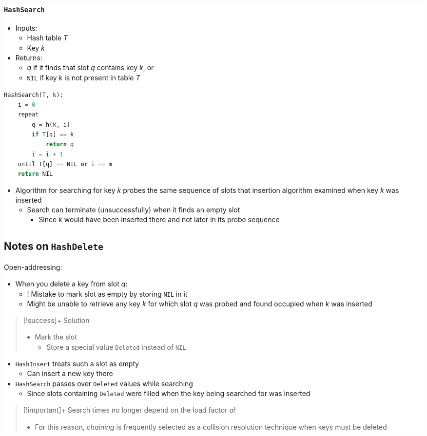 ### `HashSearch`

- Inputs:
    - Hash table $T$
    - Key $k$
- Returns:
    - $q$ if it finds that slot $q$ contains key $k$, or
    - `NIL` if key $k$ is not present in table $T$

```python
HashSearch(T, k):
    i = 0
    repeat
        q = h(k, i)
        if T[q] == k
            return q
        i = i + 1
    until T[q] == NIL or i == m
    return NIL
```

- Algorithm for searching for key $k$ probes the same sequence of slots that insertion algorithm examined when key $k$ was inserted
    - Search can terminate (unsuccessfully) when it finds an empty slot
        - Since $k$ would have been inserted there and not later in its probe sequence

## Notes on `HashDelete`

Open-addressing:

- When you delete a key from slot $q$:
    - ! Mistake to mark slot as empty by storing `NIL` in it
    - Might be unable to retrieve any key $k$ for which slot $q$ was probed and found occupied when $k$ was inserted

> [!success]+ Solution
> - Mark the slot
>     - Store a special value `Deleted` instead of `NIL`

- `HashInsert` treats such a slot as empty
    - Can insert a new key there
- `HashSearch` passes over `Deleted` values while searching
    - Since slots containing `Deleted` were filled when the key being searched for was inserted

> [!important]+ Search times no longer depend on the load factor $\alpha$!
> - For this reason, *chaining* is frequently selected as a collision resolution technique when keys must be deleted
